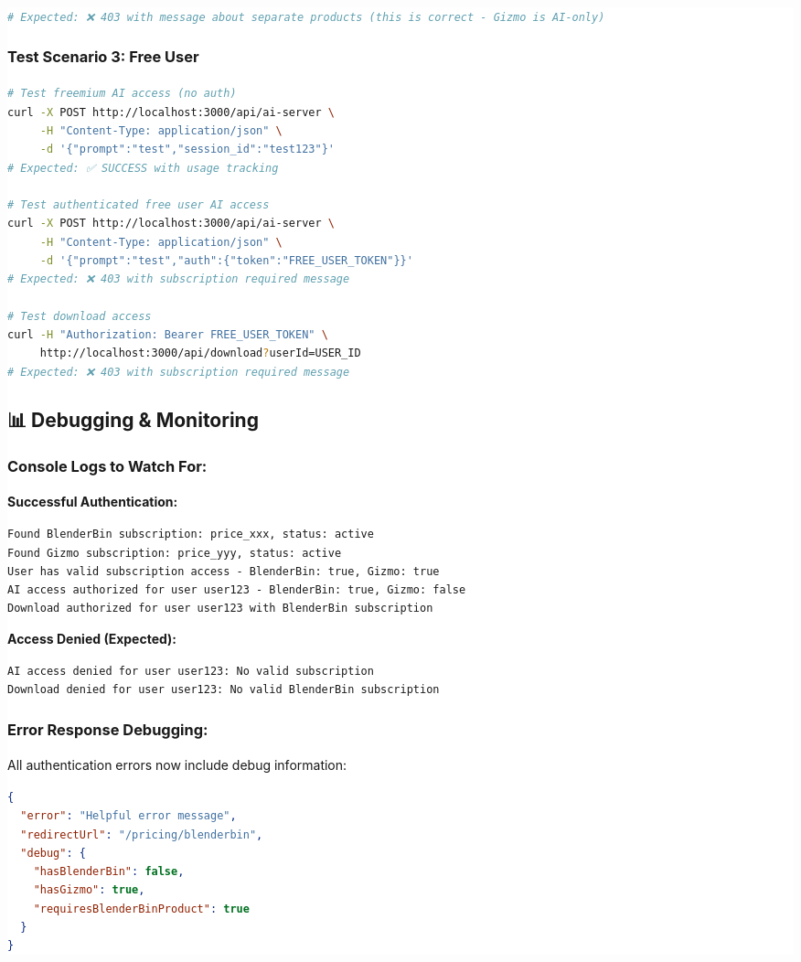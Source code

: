 ```bash
# Expected: ❌ 403 with message about separate products (this is correct - Gizmo is AI-only)
```

### **Test Scenario 3: Free User**
```bash
# Test freemium AI access (no auth)
curl -X POST http://localhost:3000/api/ai-server \
     -H "Content-Type: application/json" \
     -d '{"prompt":"test","session_id":"test123"}'
# Expected: ✅ SUCCESS with usage tracking

# Test authenticated free user AI access
curl -X POST http://localhost:3000/api/ai-server \
     -H "Content-Type: application/json" \
     -d '{"prompt":"test","auth":{"token":"FREE_USER_TOKEN"}}'
# Expected: ❌ 403 with subscription required message

# Test download access
curl -H "Authorization: Bearer FREE_USER_TOKEN" \
     http://localhost:3000/api/download?userId=USER_ID
# Expected: ❌ 403 with subscription required message
```

## 📊 **Debugging & Monitoring**

### **Console Logs to Watch For:**

**Successful Authentication:**
```
Found BlenderBin subscription: price_xxx, status: active
Found Gizmo subscription: price_yyy, status: active  
User has valid subscription access - BlenderBin: true, Gizmo: true
AI access authorized for user user123 - BlenderBin: true, Gizmo: false
Download authorized for user user123 with BlenderBin subscription
```

**Access Denied (Expected):**
```
AI access denied for user user123: No valid subscription
Download denied for user user123: No valid BlenderBin subscription
```

### **Error Response Debugging:**
All authentication errors now include debug information:
```json
{
  "error": "Helpful error message",
  "redirectUrl": "/pricing/blenderbin",
  "debug": {
    "hasBlenderBin": false,
    "hasGizmo": true,
    "requiresBlenderBinProduct": true
  }
}
```
